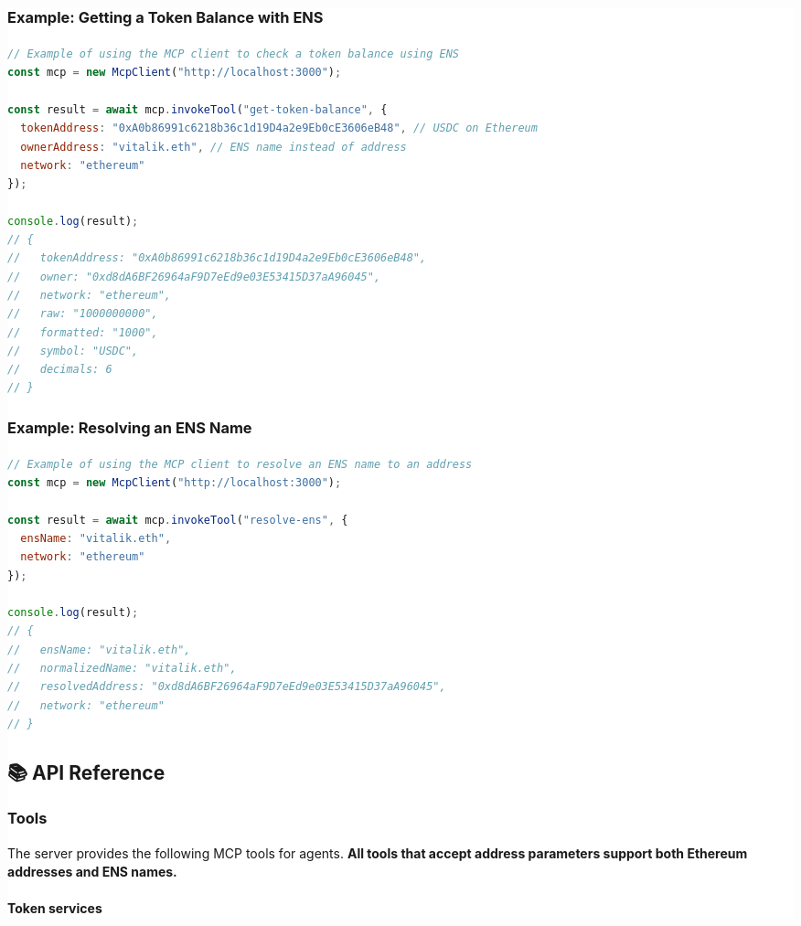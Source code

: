 ### Example: Getting a Token Balance with ENS

```javascript
// Example of using the MCP client to check a token balance using ENS
const mcp = new McpClient("http://localhost:3000");

const result = await mcp.invokeTool("get-token-balance", {
  tokenAddress: "0xA0b86991c6218b36c1d19D4a2e9Eb0cE3606eB48", // USDC on Ethereum
  ownerAddress: "vitalik.eth", // ENS name instead of address
  network: "ethereum"
});

console.log(result);
// {
//   tokenAddress: "0xA0b86991c6218b36c1d19D4a2e9Eb0cE3606eB48",
//   owner: "0xd8dA6BF26964aF9D7eEd9e03E53415D37aA96045",
//   network: "ethereum",
//   raw: "1000000000",
//   formatted: "1000",
//   symbol: "USDC",
//   decimals: 6
// }
```

### Example: Resolving an ENS Name

```javascript
// Example of using the MCP client to resolve an ENS name to an address
const mcp = new McpClient("http://localhost:3000");

const result = await mcp.invokeTool("resolve-ens", {
  ensName: "vitalik.eth",
  network: "ethereum"
});

console.log(result);
// {
//   ensName: "vitalik.eth",
//   normalizedName: "vitalik.eth",
//   resolvedAddress: "0xd8dA6BF26964aF9D7eEd9e03E53415D37aA96045",
//   network: "ethereum"
// }
```

## 📚 API Reference

### Tools

The server provides the following MCP tools for agents. **All tools that accept address parameters support both Ethereum addresses and ENS names.**

#### Token services
